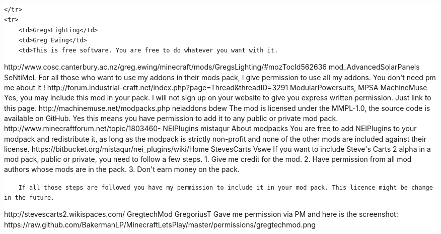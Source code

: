     </tr>
    <tr>
        <td>GregsLighting</td>
        <td>Greg Ewing</td>
        <td>This is free software. You are free to do whatever you want with it.
</td>
        <td>http://www.cosc.canterbury.ac.nz/greg.ewing/minecraft/mods/GregsLighting/#mozTocId562636</td>
    </tr>
    <tr>
        <td>mod_AdvancedSolarPanels</td>
        <td>SeNtiMeL</td>
        <td>For all those who want to use my addons in their mods pack, I give permission to use all my addons. You don't need pm me about it !
</td>
        <td>http://forum.industrial-craft.net/index.php?page=Thread&threadID=3291</td>
    </tr>
    <tr>
        <td>ModularPowersuits, MPSA</td>
        <td>MachineMuse</td>
        <td>Yes, you may include this mod in your pack. I will not sign up on your website to give you express written permission. Just link to this page.
</td>
        <td>http://machinemuse.net/modpacks.php</td>
    </tr>
    <tr>
        <td>neiaddons</td>
        <td>bdew</td>
        <td>The mod is licensed under the MMPL-1.0, the source code is available on GitHub.
        Yes this means you have permission to add it to any public or private mod pack. 
</td>
        <td>http://www.minecraftforum.net/topic/1803460-</td>
    </tr>
    <tr>
        <td>NEIPlugins</td>
        <td>mistaqur</td>
        <td>About modpacks
        You are free to add NEIPlugins to your modpack and redistribute it, as long as the modpack is strictly non-profit and none of the other mods are included against their license.
</td>
        <td>https://bitbucket.org/mistaqur/nei_plugins/wiki/Home</td>
    </tr>
    <tr>
        <td>StevesCarts</td>
        <td>Vswe</td>
        <td>If you want to include Steve's Carts 2 alpha in a mod pack, public or private, you need to follow a few steps.
        1. Give me credit for the mod.
        2. Have permission from all mod authors whose mods are in the pack.
        3. Don't earn money on the pack.

        If all those steps are followed you have my permission to include it in your mod pack. This licence might be change in the future.
</td>
        <td>http://stevescarts2.wikispaces.com/</td>
    </tr>
    <tr>
        <td>GregtechMod</td>
        <td>GregoriusT</td>
        <td>Gave me permission via PM and here is the screenshot:
        <https://raw.github.com/BakermanLP/MinecraftLetsPlay/master/permissions/gregtechmod.png>
</td>
        <td>https://raw.github.com/BakermanLP/MinecraftLetsPlay/master/permissions/gregtechmod.png</td>
    </tr>
    <tr>